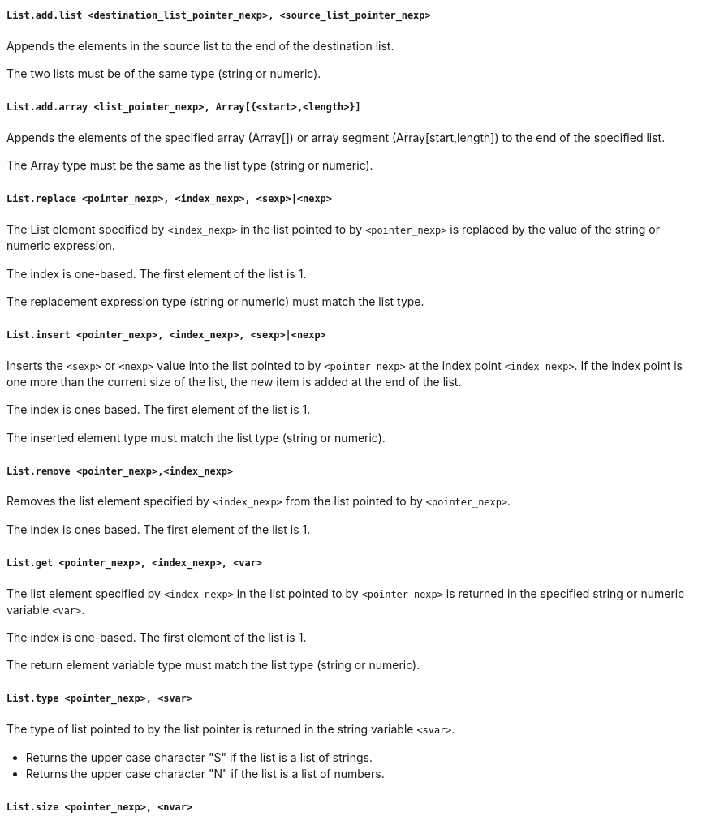 #### `List.add.list <destination_list_pointer_nexp>, <source_list_pointer_nexp>`

Appends the elements in the source list to the end of the destination list.

The two lists must be of the same type (string or numeric).

#### `List.add.array <list_pointer_nexp>, Array[{<start>,<length>}]`

Appends the elements of the specified array (Array[]) or array segment (Array[start,length]) to the end of the specified list.

The Array type must be the same as the list type (string or numeric).

#### `List.replace <pointer_nexp>, <index_nexp>, <sexp>|<nexp>`

The List element specified by `<index_nexp>` in the list pointed to by `<pointer_nexp>` is replaced by the value of the string or numeric expression.

The index is one-based. The first element of the list is 1.

The replacement expression type (string or numeric) must match the list type.

#### `List.insert <pointer_nexp>, <index_nexp>, <sexp>|<nexp>`

Inserts the `<sexp>` or `<nexp>` value into the list pointed to by `<pointer_nexp>` at the index point `<index_nexp>`. If the index point is one more than the current size of the list, the new item is added at the end of the list.

The index is ones based. The first element of the list is 1.

The inserted element type must match the list type (string or numeric).

#### `List.remove <pointer_nexp>,<index_nexp>`

Removes the list element specified by `<index_nexp>` from the list pointed to by `<pointer_nexp>`.

The index is ones based. The first element of the list is 1.

#### `List.get <pointer_nexp>, <index_nexp>, <var>`

The list element specified by `<index_nexp>` in the list pointed to by `<pointer_nexp>` is returned in the specified string or numeric variable `<var>`.

The index is one-based. The first element of the list is 1.

The return element variable type must match the list type (string or numeric).

#### `List.type <pointer_nexp>, <svar>`

The type of list pointed to by the list pointer is returned in the string variable `<svar>`.

- Returns the upper case character "S" if the list is a list of strings.
- Returns the upper case character "N" if the list is a list of numbers.

#### `List.size <pointer_nexp>, <nvar>`
